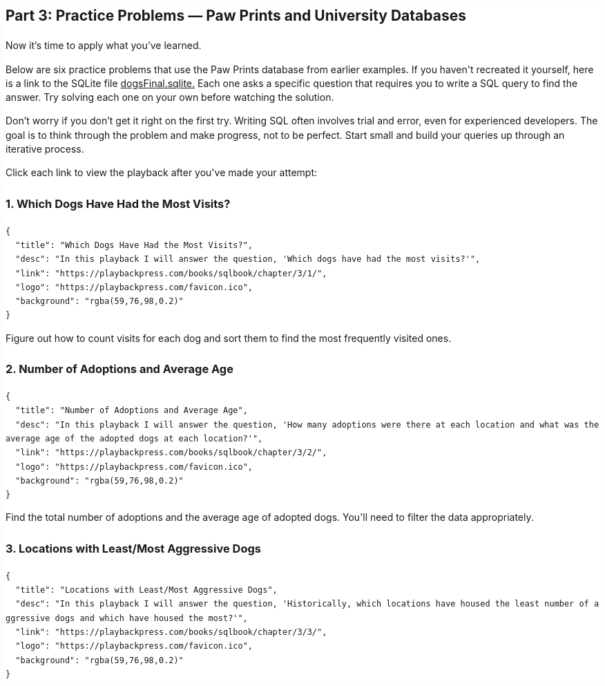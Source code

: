 
## Part 3: Practice Problems — Paw Prints and University Databases

Now it’s time to apply what you’ve learned.

Below are six practice problems that use the Paw Prints database from earlier examples. If you haven't recreated it yourself, here is a link to the SQLite file [<VPIcon icon="fas fa-globe"/>dogsFinal.sqlite.](https://markm208.github.io/sqlbook/dogsFinal.sqlite) Each one asks a specific question that requires you to write a SQL query to find the answer. Try solving each one on your own before watching the solution.

Don’t worry if you don’t get it right on the first try. Writing SQL often involves trial and error, even for experienced developers. The goal is to think through the problem and make progress, not to be perfect. Start small and build your queries up through an iterative process.

Click each link to view the playback after you've made your attempt:

### 1. Which Dogs Have Had the Most Visits?

```component VPCard
{
  "title": "Which Dogs Have Had the Most Visits?",
  "desc": "In this playback I will answer the question, 'Which dogs have had the most visits?'",
  "link": "https://playbackpress.com/books/sqlbook/chapter/3/1/",
  "logo": "https://playbackpress.com/favicon.ico",
  "background": "rgba(59,76,98,0.2)"
}
```

Figure out how to count visits for each dog and sort them to find the most frequently visited ones.

### 2. Number of Adoptions and Average Age

```component VPCard
{
  "title": "Number of Adoptions and Average Age",
  "desc": "In this playback I will answer the question, 'How many adoptions were there at each location and what was the average age of the adopted dogs at each location?'",
  "link": "https://playbackpress.com/books/sqlbook/chapter/3/2/",
  "logo": "https://playbackpress.com/favicon.ico",
  "background": "rgba(59,76,98,0.2)"
}
```

Find the total number of adoptions and the average age of adopted dogs. You'll need to filter the data appropriately.

### 3. Locations with Least/Most Aggressive Dogs

```component VPCard
{
  "title": "Locations with Least/Most Aggressive Dogs",
  "desc": "In this playback I will answer the question, 'Historically, which locations have housed the least number of aggressive dogs and which have housed the most?'",
  "link": "https://playbackpress.com/books/sqlbook/chapter/3/3/",
  "logo": "https://playbackpress.com/favicon.ico",
  "background": "rgba(59,76,98,0.2)"
}
```
